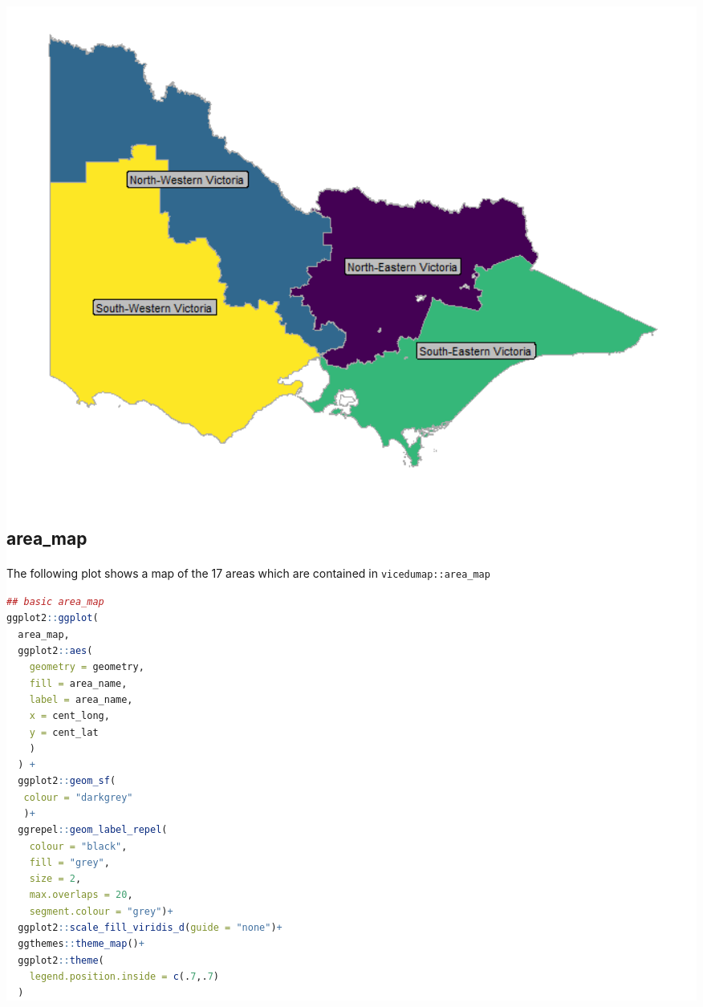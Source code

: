 <img src="man/figures/README-region_map-1.png" width="100%" />

## area_map

The following plot shows a map of the 17 areas which are contained in
`vicedumap::area_map`

``` r
## basic area_map
ggplot2::ggplot(
  area_map,
  ggplot2::aes(
    geometry = geometry,
    fill = area_name,
    label = area_name,
    x = cent_long,
    y = cent_lat
    )
  ) +
  ggplot2::geom_sf(
   colour = "darkgrey"
   )+
  ggrepel::geom_label_repel(
    colour = "black", 
    fill = "grey",
    size = 2,
    max.overlaps = 20,
    segment.colour = "grey")+
  ggplot2::scale_fill_viridis_d(guide = "none")+
  ggthemes::theme_map()+
  ggplot2::theme(
    legend.position.inside = c(.7,.7)
  )
```

